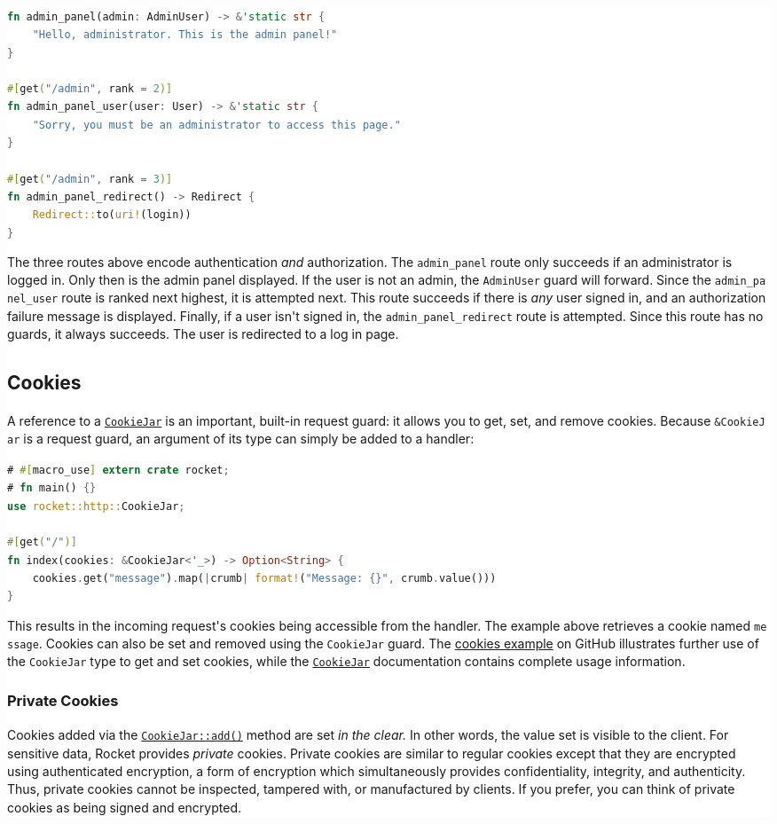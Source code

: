 ```rust
fn admin_panel(admin: AdminUser) -> &'static str {
    "Hello, administrator. This is the admin panel!"
}

#[get("/admin", rank = 2)]
fn admin_panel_user(user: User) -> &'static str {
    "Sorry, you must be an administrator to access this page."
}

#[get("/admin", rank = 3)]
fn admin_panel_redirect() -> Redirect {
    Redirect::to(uri!(login))
}
```

The three routes above encode authentication _and_ authorization. The
`admin_panel` route only succeeds if an administrator is logged in. Only then is
the admin panel displayed. If the user is not an admin, the `AdminUser` guard
will forward. Since the `admin_panel_user` route is ranked next highest, it is
attempted next. This route succeeds if there is _any_ user signed in, and an
authorization failure message is displayed. Finally, if a user isn't signed in,
the `admin_panel_redirect` route is attempted. Since this route has no guards,
it always succeeds. The user is redirected to a log in page.

## Cookies

A reference to a [`CookieJar`] is an important, built-in request guard: it
allows you to get, set, and remove cookies. Because `&CookieJar` is a request
guard, an argument of its type can simply be added to a handler:

```rust
# #[macro_use] extern crate rocket;
# fn main() {}
use rocket::http::CookieJar;

#[get("/")]
fn index(cookies: &CookieJar<'_>) -> Option<String> {
    cookies.get("message").map(|crumb| format!("Message: {}", crumb.value()))
}
```

This results in the incoming request's cookies being accessible from the
handler. The example above retrieves a cookie named `message`. Cookies can also
be set and removed using the `CookieJar` guard. The [cookies example] on GitHub
illustrates further use of the `CookieJar` type to get and set cookies, while
the [`CookieJar`] documentation contains complete usage information.

[cookies example]: @example/cookies

### Private Cookies

Cookies added via the [`CookieJar::add()`] method are set _in the clear._ In
other words, the value set is visible to the client. For sensitive data, Rocket
provides _private_ cookies. Private cookies are similar to regular cookies
except that they are encrypted using authenticated encryption, a form of
encryption which simultaneously provides confidentiality, integrity, and
authenticity. Thus, private cookies cannot be inspected, tampered with, or
manufactured by clients. If you prefer, you can think of private cookies as
being signed and encrypted.


[`route`]: @api/rocket/attr.route.html
[`FromParam`]: @api/rocket/request/trait.FromParam.html
[`FromParam` API docs]: @api/rocket/request/trait.FromParam.html
[path traversal attacks]: https://www.owasp.org/index.php/Path_Traversal
[`rocket_contrib`]: @api/rocket_contrib/
[`StaticFiles`]: @api/rocket_contrib/serve/struct.StaticFiles.html
[`FromSegments`]: @api/rocket/request/trait.FromSegments.html
[`FromRequest`]: @api/rocket/request/trait.FromRequest.html
[`CookieJar`]: @api/rocket/http/struct.CookieJar.html
[`CookieJar::add()`]: @api/rocket/http/struct.CookieJar.html#method.add
[`get_private`]: @api/rocket/http/struct.CookieJar.html#method.get_private
[`get_private_pending`]: @api/rocket/http/struct.CookieJar.html#method.get_private_pending
[`add_private`]: @api/rocket/http/struct.CookieJar.html#method.add_private
[`remove_private`]: @api/rocket/http/struct.CookieJar.html#method.remove_private
[`ContentType::parse_flexible()`]: @api/rocket/http/struct.ContentType.html#method.parse_flexible
[`FromData`]: @api/rocket/data/trait.FromData.html
[JSON example]: @example/json
[`TempFile`]: @api/rocket/data/struct.TempFile.html
[`Form`]: @api/rocket/form/struct.Form.html
[`FromForm`]: @api/rocket/form/trait.FromForm.html
[`Form<Strict<T>>`]: @api/rocket/form/struct.Strict.html
[`Lenient`]: @api/rocket/form/struct.Lenient.html
[`Errors<'_>`]: @api/rocket/form/struct.Errors.html
[`form::Result`]: @api/rocket/form/type.Result.html
[`form::validate`]: @api/rocket/form/validate/index.html
[`form::validate::range`]: @api/rocket/form/validate/fn.range.html
[`form::Result`]: @api/rocket/form/type.Result.html
[`Errors<'_>`]: @api/rocket/form/error/struct.Errors.html
[`Contextual`]: @api/rocket/form/struct.Contextual.html
[`Context`]: @api/rocket/form/struct.Context.html
[forms example]: @example/forms
[`catch`]: @api/rocket/attr.catch.html
[`register()`]: @api/rocket/struct.Rocket.html#method.register
[`mount()`]: @api/rocket/struct.Rocket.html#method.mount
[`catchers!`]: @api/rocket/macro.catchers.html
[`&Request`]: @api/rocket/struct.Request.html
[`Status`]: @api/rocket/http/struct.Status.html
[`Catcher`]: @api/rocket/catcher/struct.Catcher.html